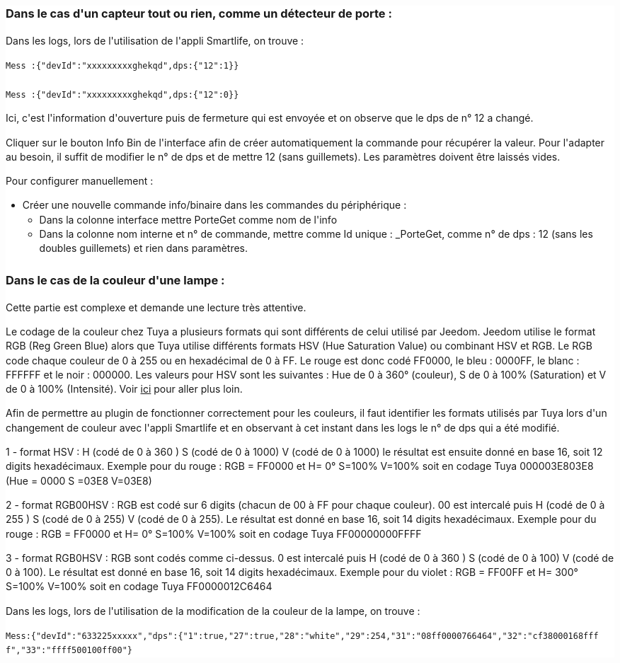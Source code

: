 
### Dans le cas d'un capteur tout ou rien, comme un détecteur de porte :

Dans les logs, lors de l'utilisation de l'appli Smartlife, on trouve :
	
    Mess :{"devId":"xxxxxxxxxghekqd",dps:{"12":1}}
		
    Mess :{"devId":"xxxxxxxxxghekqd",dps:{"12":0}}
	
Ici, c'est l'information d'ouverture puis de fermeture qui est envoyée et on observe que le dps de n° 12 a changé.

Cliquer sur le bouton Info Bin de l'interface afin de créer automatiquement la commande pour récupérer la valeur. Pour l'adapter au besoin, il suffit de modifier le n° de dps et de mettre 12 (sans guillemets). Les paramètres doivent être laissés vides.  

Pour configurer manuellement :
	
-   Créer une nouvelle commande info/binaire dans les commandes du périphérique :
    *    Dans la colonne interface mettre PorteGet comme nom de l'info
	*    Dans la colonne nom interne et n° de commande, mettre comme Id unique : _PorteGet, comme n° de dps : 12 (sans les doubles guillemets) et rien dans paramètres.

### Dans le cas de la couleur d'une lampe :

Cette partie est complexe et demande une lecture très attentive. 

Le codage de la couleur chez Tuya a plusieurs formats qui sont différents de celui utilisé par Jeedom. Jeedom utilise le format RGB (Reg Green Blue) alors que Tuya utilise différents formats HSV (Hue Saturation Value) ou combinant HSV et RGB. Le RGB code chaque couleur de 0 à 255 ou en hexadécimal de 0 à FF. Le rouge est donc codé FF0000, le bleu : 0000FF, le blanc : FFFFFF et le noir : 000000. Les valeurs pour HSV sont les suivantes : Hue de 0 à 360° (couleur), S de 0 à 100% (Saturation) et V de 0 à 100% (Intensité). Voir [ici](https://www.rapidtables.com/convert/color/) pour aller plus loin.

Afin de permettre au plugin de fonctionner correctement pour les couleurs, il faut identifier les formats utilisés par Tuya lors d'un changement de couleur avec l'appli Smartlife et en observant à cet instant dans les logs le n° de dps qui a été modifié.

1 - format HSV : H (codé de 0 à 360 ) S (codé de 0 à 1000) V (codé de 0 à 1000) le résultat est ensuite donné en base 16, soit 12 digits hexadécimaux. Exemple pour du rouge : RGB = FF0000 et H= 0° S=100% V=100% soit en codage Tuya  000003E803E8 (Hue = 0000 S =03E8 V=03E8)

2 - format RGB00HSV : RGB est codé sur 6 digits (chacun de 00 à FF pour chaque couleur). 00 est intercalé puis H (codé de 0 à 255 ) S (codé de 0 à 255) V (codé de 0 à 255). Le résultat est donné en base 16, soit 14 digits hexadécimaux. Exemple pour du rouge : RGB = FF0000 et H= 0° S=100% V=100% soit en codage Tuya  FF00000000FFFF

3 - format RGB0HSV : RGB sont codés comme ci-dessus. 0 est intercalé puis H (codé de 0 à 360 ) S (codé de 0 à 100) V (codé de 0 à 100). Le résultat est donné en base 16, soit 14 digits hexadécimaux. Exemple pour du violet : RGB = FF00FF et H= 300° S=100% V=100% soit en codage Tuya  FF0000012C6464

Dans les logs, lors de l'utilisation de la modification de la couleur de la lampe, on trouve :

    Mess:{"devId":"633225xxxxx","dps":{"1":true,"27":true,"28":"white","29":254,"31":"08ff0000766464","32":"cf38000168ffff","33":"ffff500100ff00"}
